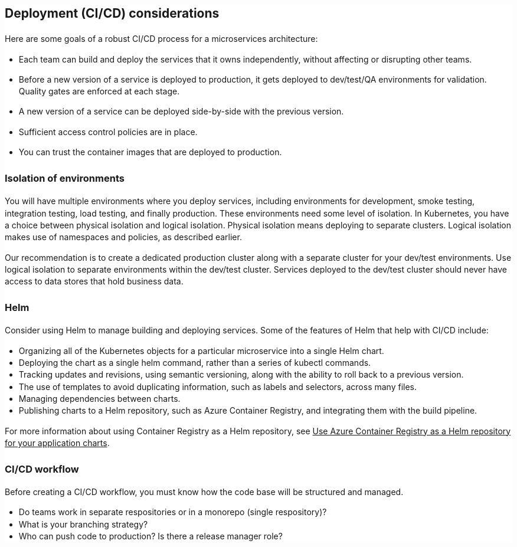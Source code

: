 ## Deployment (CI/CD) considerations

Here are some goals of a robust CI/CD process for a microservices architecture:

- Each team can build and deploy the services that it owns independently, without affecting or disrupting other teams.

- Before a new version of a service is deployed to production, it gets deployed to dev/test/QA environments for validation. Quality gates are enforced at each stage.

- A new version of a service can be deployed side-by-side with the previous version.

- Sufficient access control policies are in place.

- You can trust the container images that are deployed to production.

### Isolation of environments

You will have multiple environments where you deploy services, including environments for development, smoke testing, integration testing, load testing, and finally production. These environments need some level of isolation. In Kubernetes, you have a choice between physical isolation and logical isolation. Physical isolation means deploying to separate clusters. Logical isolation makes use of namespaces and policies, as described earlier.

Our recommendation is to create a dedicated production cluster along with a separate cluster for your dev/test environments. Use logical isolation to separate environments within the dev/test cluster. Services deployed to the dev/test cluster should never have access to data stores that hold business data. 

### Helm

Consider using Helm to manage building and deploying services. Some of the features of Helm that help with CI/CD include:

- Organizing all of the Kubernetes objects for a particular microservice into a single Helm chart.
- Deploying the chart as a single helm command, rather than a series of kubectl commands.
- Tracking updates and revisions, using semantic versioning, along with the ability to roll back to a previous version.
- The use of templates to avoid duplicating information, such as labels and selectors, across many files.
- Managing dependencies between charts.
- Publishing charts to a Helm repository, such as Azure Container Registry, and integrating them with the build pipeline.

For more information about using Container Registry as a Helm repository, see [Use Azure Container Registry as a Helm repository for your application charts](/azure/container-registry/container-registry-helm-repos).

### CI/CD workflow

Before creating a CI/CD workflow, you must know how the code base will be structured and managed.

- Do teams work in separate respositories or in a monorepo (single respository)?
- What is your branching strategy?
- Who can push code to production? Is there a release manager role?
